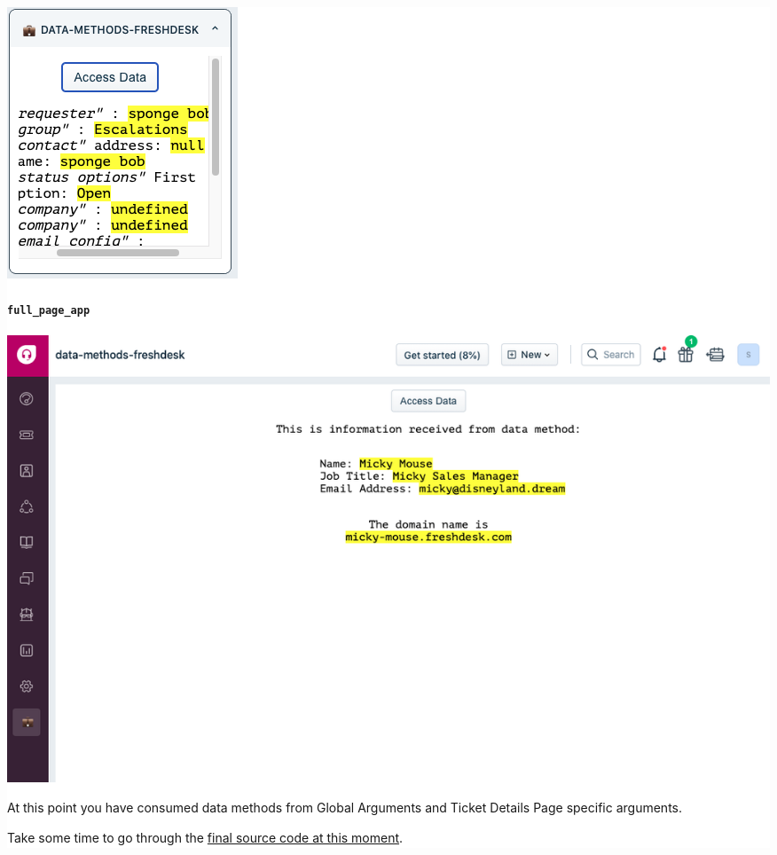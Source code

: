 ![](./assets/data-methods-freshdesk/ticket-sidebar.png)

#### `full_page_app`

![](./assets/data-methods-freshdesk/fullpageapp.png)

At this point you have consumed data methods from Global Arguments and Ticket Details Page specific arguments.

<aside class="positive">
Take some time to go through the <a href="https://github.com/freshworks-developers/data-methods-freshdesk/tree/finish">final source code at this moment</a>.
</aside>
